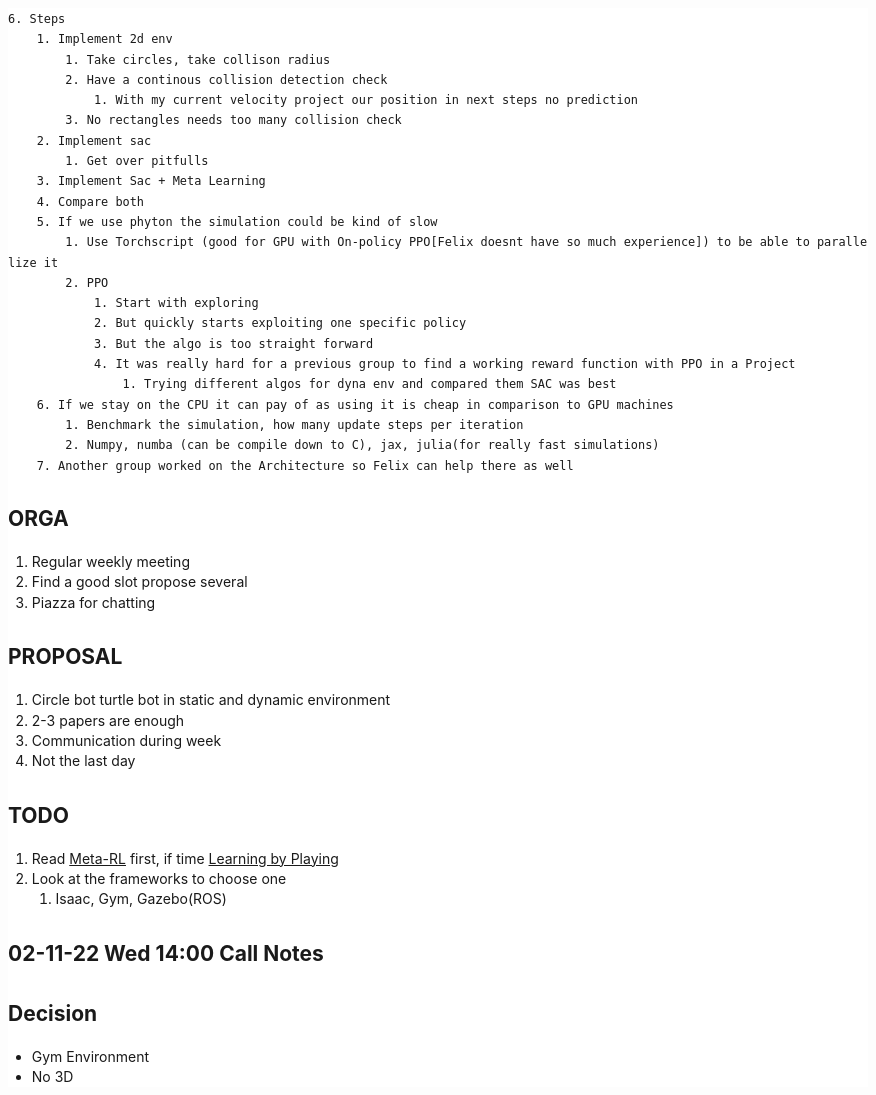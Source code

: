     6. Steps
        1. Implement 2d env
            1. Take circles, take collison radius
            2. Have a continous collision detection check
                1. With my current velocity project our position in next steps no prediction
            3. No rectangles needs too many collision check
        2. Implement sac	
            1. Get over pitfulls
        3. Implement Sac + Meta Learning
        4. Compare both
        5. If we use phyton the simulation could be kind of slow
            1. Use Torchscript (good for GPU with On-policy PPO[Felix doesnt have so much experience]) to be able to parallelize it
            2. PPO
                1. Start with exploring
                2. But quickly starts exploiting one specific policy 
                3. But the algo is too straight forward
                4. It was really hard for a previous group to find a working reward function with PPO in a Project
                    1. Trying different algos for dyna env and compared them SAC was best
        6. If we stay on the CPU it can pay of as using it is cheap in comparison to GPU machines 
            1. Benchmark the simulation, how many update steps per iteration  
            2. Numpy, numba (can be compile down to C), jax, julia(for really fast simulations) 
        7. Another group worked on the Architecture so Felix can help there as well


## ORGA
1. Regular weekly meeting
2. Find a good slot propose several
3. Piazza for chatting


## PROPOSAL
1. Circle bot turtle bot in static and dynamic environment
2. 2-3 papers are enough 
3. Communication during week
4. Not the last day

## TODO
1. Read [Meta-RL](https://arxiv.org/abs/1903.08254) first, if time [Learning by Playing](https://arxiv.org/pdf/1802.10567.pdf)
2. Look at the frameworks to choose one
    1. Isaac, Gym, Gazebo(ROS)


## 02-11-22 Wed 14:00 Call Notes

## Decision
* Gym Environment
* No 3D
